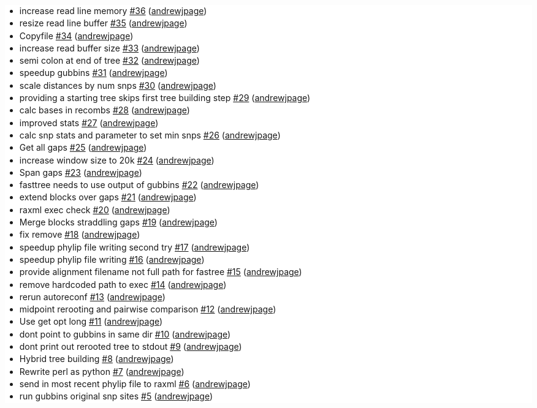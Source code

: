 - increase read line memory [\#36](https://github.com/sanger-pathogens/gubbins/pull/36) ([andrewjpage](https://github.com/andrewjpage))
- resize read line buffer [\#35](https://github.com/sanger-pathogens/gubbins/pull/35) ([andrewjpage](https://github.com/andrewjpage))
- Copyfile [\#34](https://github.com/sanger-pathogens/gubbins/pull/34) ([andrewjpage](https://github.com/andrewjpage))
- increase read buffer size [\#33](https://github.com/sanger-pathogens/gubbins/pull/33) ([andrewjpage](https://github.com/andrewjpage))
- semi colon at end of tree [\#32](https://github.com/sanger-pathogens/gubbins/pull/32) ([andrewjpage](https://github.com/andrewjpage))
- speedup gubbins [\#31](https://github.com/sanger-pathogens/gubbins/pull/31) ([andrewjpage](https://github.com/andrewjpage))
- scale distances by num snps [\#30](https://github.com/sanger-pathogens/gubbins/pull/30) ([andrewjpage](https://github.com/andrewjpage))
- providing a starting tree skips first tree building step [\#29](https://github.com/sanger-pathogens/gubbins/pull/29) ([andrewjpage](https://github.com/andrewjpage))
- calc bases in recombs [\#28](https://github.com/sanger-pathogens/gubbins/pull/28) ([andrewjpage](https://github.com/andrewjpage))
- improved stats [\#27](https://github.com/sanger-pathogens/gubbins/pull/27) ([andrewjpage](https://github.com/andrewjpage))
- calc snp stats and parameter to set min snps [\#26](https://github.com/sanger-pathogens/gubbins/pull/26) ([andrewjpage](https://github.com/andrewjpage))
- Get all gaps [\#25](https://github.com/sanger-pathogens/gubbins/pull/25) ([andrewjpage](https://github.com/andrewjpage))
- increase window size to 20k [\#24](https://github.com/sanger-pathogens/gubbins/pull/24) ([andrewjpage](https://github.com/andrewjpage))
- Span gaps [\#23](https://github.com/sanger-pathogens/gubbins/pull/23) ([andrewjpage](https://github.com/andrewjpage))
- fasttree needs to use output of gubbins [\#22](https://github.com/sanger-pathogens/gubbins/pull/22) ([andrewjpage](https://github.com/andrewjpage))
- extend blocks over gaps [\#21](https://github.com/sanger-pathogens/gubbins/pull/21) ([andrewjpage](https://github.com/andrewjpage))
- raxml exec check [\#20](https://github.com/sanger-pathogens/gubbins/pull/20) ([andrewjpage](https://github.com/andrewjpage))
- Merge blocks straddling gaps [\#19](https://github.com/sanger-pathogens/gubbins/pull/19) ([andrewjpage](https://github.com/andrewjpage))
- fix remove [\#18](https://github.com/sanger-pathogens/gubbins/pull/18) ([andrewjpage](https://github.com/andrewjpage))
- speedup phylip file writing second try [\#17](https://github.com/sanger-pathogens/gubbins/pull/17) ([andrewjpage](https://github.com/andrewjpage))
- speedup phylip file writing [\#16](https://github.com/sanger-pathogens/gubbins/pull/16) ([andrewjpage](https://github.com/andrewjpage))
- provide alignment filename not full path for fastree  [\#15](https://github.com/sanger-pathogens/gubbins/pull/15) ([andrewjpage](https://github.com/andrewjpage))
- remove hardcoded path to exec [\#14](https://github.com/sanger-pathogens/gubbins/pull/14) ([andrewjpage](https://github.com/andrewjpage))
- rerun autoreconf [\#13](https://github.com/sanger-pathogens/gubbins/pull/13) ([andrewjpage](https://github.com/andrewjpage))
- midpoint rerooting and pairwise comparison [\#12](https://github.com/sanger-pathogens/gubbins/pull/12) ([andrewjpage](https://github.com/andrewjpage))
- Use get opt long [\#11](https://github.com/sanger-pathogens/gubbins/pull/11) ([andrewjpage](https://github.com/andrewjpage))
- dont point to gubbins in same dir [\#10](https://github.com/sanger-pathogens/gubbins/pull/10) ([andrewjpage](https://github.com/andrewjpage))
- dont print out rerooted tree to stdout [\#9](https://github.com/sanger-pathogens/gubbins/pull/9) ([andrewjpage](https://github.com/andrewjpage))
- Hybrid tree building [\#8](https://github.com/sanger-pathogens/gubbins/pull/8) ([andrewjpage](https://github.com/andrewjpage))
- Rewrite perl as python [\#7](https://github.com/sanger-pathogens/gubbins/pull/7) ([andrewjpage](https://github.com/andrewjpage))
- send in most recent phylip file to raxml [\#6](https://github.com/sanger-pathogens/gubbins/pull/6) ([andrewjpage](https://github.com/andrewjpage))
- run gubbins original snp sites [\#5](https://github.com/sanger-pathogens/gubbins/pull/5) ([andrewjpage](https://github.com/andrewjpage))